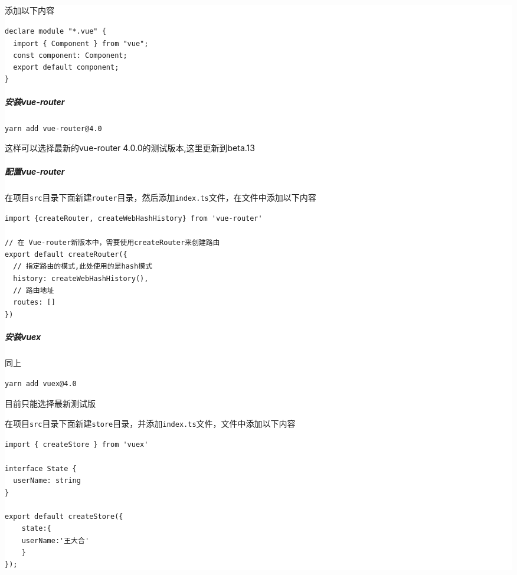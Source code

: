 添加以下内容

```
declare module "*.vue" {
  import { Component } from "vue";
  const component: Component;
  export default component;
}
```



##### 安装vue-router

```
yarn add vue-router@4.0
```

这样可以选择最新的vue-router 4.0.0的测试版本,这里更新到beta.13

##### 配置vue-router

在项目`src`目录下面新建`router`目录，然后添加`index.ts`文件，在文件中添加以下内容

```
import {createRouter, createWebHashHistory} from 'vue-router'

// 在 Vue-router新版本中，需要使用createRouter来创建路由
export default createRouter({
  // 指定路由的模式,此处使用的是hash模式
  history: createWebHashHistory(),
  // 路由地址
  routes: []
})
```

##### 安装vuex

同上

```
yarn add vuex@4.0
```

目前只能选择最新测试版

在项目`src`目录下面新建`store`目录，并添加`index.ts`文件，文件中添加以下内容

```
import { createStore } from 'vuex'

interface State {
  userName: string
}

export default createStore({
  	state:{
  	userName:'王大合'
  	}
});
```
